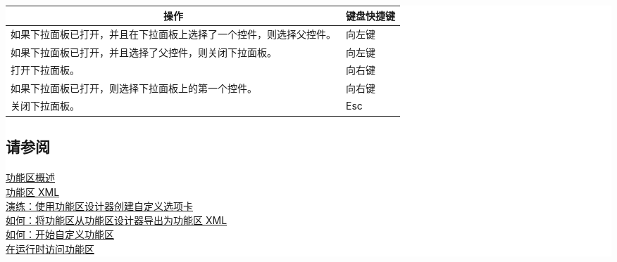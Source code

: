 |操作|键盘快捷键|  
|--------|-----------|  
|如果下拉面板已打开，并且在下拉面板上选择了一个控件，则选择父控件。|向左键|  
|如果下拉面板已打开，并且选择了父控件，则关闭下拉面板。|向左键|  
|打开下拉面板。|向右键|  
|如果下拉面板已打开，则选择下拉面板上的第一个控件。|向右键|  
|关闭下拉面板。|Esc|  
  
## 请参阅  
 [功能区概述](../vsto/ribbon-overview.md)   
 [功能区 XML](../vsto/ribbon-xml.md)   
 [演练：使用功能区设计器创建自定义选项卡](../vsto/walkthrough-creating-a-custom-tab-by-using-the-ribbon-designer.md)   
 [如何：将功能区从功能区设计器导出为功能区 XML](../vsto/how-to-export-a-ribbon-from-the-ribbon-designer-to-ribbon-xml.md)   
 [如何：开始自定义功能区](../vsto/how-to-get-started-customizing-the-ribbon.md)   
 [在运行时访问功能区](../vsto/accessing-the-ribbon-at-run-time.md)  
  
  